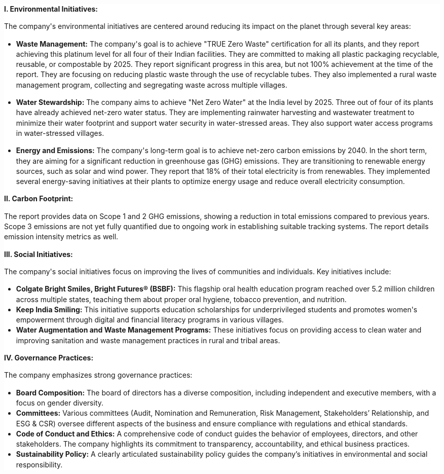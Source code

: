 
**I. Environmental Initiatives:**

The company's environmental initiatives are centered around reducing its impact on the planet through several key areas:

* **Waste Management:**  The company's goal is to achieve "TRUE Zero Waste" certification for all its plants, and they report achieving this platinum level for all four of their Indian facilities. They are committed to making all plastic packaging recyclable, reusable, or compostable by 2025. They report significant progress in this area, but not 100% achievement at the time of the report.  They are focusing on reducing plastic waste through the use of recyclable tubes. They also implemented a rural waste management program, collecting and segregating waste across multiple villages.

* **Water Stewardship:**  The company aims to achieve "Net Zero Water" at the India level by 2025.  Three out of four of its plants have already achieved net-zero water status.  They are implementing rainwater harvesting and wastewater treatment to minimize their water footprint and support water security in water-stressed areas.  They also support water access programs in water-stressed villages.

* **Energy and Emissions:**  The company's long-term goal is to achieve net-zero carbon emissions by 2040.  In the short term, they are aiming for a significant reduction in greenhouse gas (GHG) emissions. They are transitioning to renewable energy sources, such as solar and wind power.  They report that 18% of their total electricity is from renewables.  They implemented several energy-saving initiatives at their plants to optimize energy usage and reduce overall electricity consumption.


**II. Carbon Footprint:**

The report provides data on Scope 1 and 2 GHG emissions, showing a reduction in total emissions compared to previous years.   Scope 3 emissions are not yet fully quantified due to ongoing work in establishing suitable tracking systems.  The report details emission intensity metrics as well.

**III. Social Initiatives:**

The company's social initiatives focus on improving the lives of communities and individuals.  Key initiatives include:

* **Colgate Bright Smiles, Bright Futures® (BSBF):** This flagship oral health education program reached over 5.2 million children across multiple states, teaching them about proper oral hygiene, tobacco prevention, and nutrition.
* **Keep India Smiling:**  This initiative supports education scholarships for underprivileged students and promotes women's empowerment through digital and financial literacy programs in various villages.
* **Water Augmentation and Waste Management Programs:** These initiatives focus on providing access to clean water and improving sanitation and waste management practices in rural and tribal areas.


**IV. Governance Practices:**

The company emphasizes strong governance practices:

* **Board Composition:** The board of directors has a diverse composition, including independent and executive members, with a focus on gender diversity.
* **Committees:** Various committees (Audit, Nomination and Remuneration, Risk Management, Stakeholders’ Relationship, and ESG & CSR) oversee different aspects of the business and ensure compliance with regulations and ethical standards.
* **Code of Conduct and Ethics:**  A comprehensive code of conduct guides the behavior of employees, directors, and other stakeholders.  The company highlights its commitment to transparency, accountability, and ethical business practices.
* **Sustainability Policy:** A clearly articulated sustainability policy guides the company’s initiatives in environmental and social responsibility.
